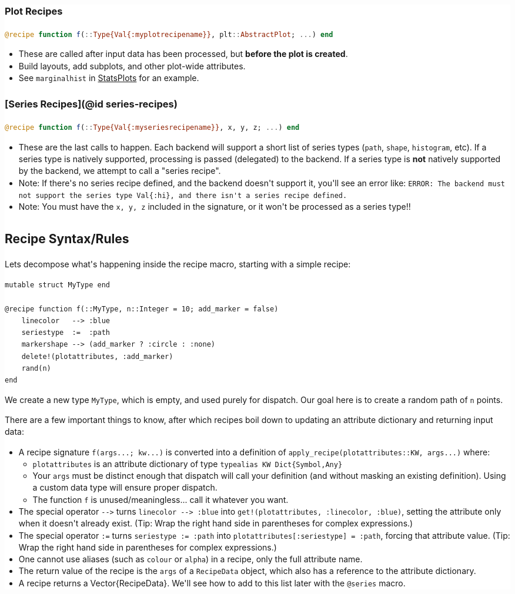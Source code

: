 ### Plot Recipes
```julia
@recipe function f(::Type{Val{:myplotrecipename}}, plt::AbstractPlot; ...) end
```
- These are called after input data has been processed, but **before the plot is created**.
- Build layouts, add subplots, and other plot-wide attributes.
- See `marginalhist` in [StatsPlots](https://github.com/JuliaPlots/Plots.jl/tree/v2/StatsPlots) for an example.

### [Series Recipes](@id series-recipes)
```julia
@recipe function f(::Type{Val{:myseriesrecipename}}, x, y, z; ...) end
```
- These are the last calls to happen.  Each backend will support a short list of series types (`path`, `shape`, `histogram`, etc).  If a series type is natively supported, processing is passed (delegated) to the backend.  If a series type is **not** natively supported by the backend, we attempt to call a "series recipe".
- Note: If there's no series recipe defined, and the backend doesn't support it, you'll see an error like: `ERROR: The backend must not support the series type Val{:hi}, and there isn't a series recipe defined.`
- Note: You must have the `x, y, z` included in the signature, or it won't be processed as a series type!!

## Recipe Syntax/Rules

Lets decompose what's happening inside the recipe macro, starting with a simple recipe:

```@example recipes
mutable struct MyType end

@recipe function f(::MyType, n::Integer = 10; add_marker = false)
    linecolor   --> :blue
    seriestype  :=  :path
    markershape --> (add_marker ? :circle : :none)
    delete!(plotattributes, :add_marker)
    rand(n)
end
```

We create a new type `MyType`, which is empty, and used purely for dispatch.  Our goal here is to create a random path of `n` points.

There are a few important things to know, after which recipes boil down to updating an attribute dictionary and returning input data:

- A recipe signature `f(args...; kw...)` is converted into a definition of `apply_recipe(plotattributes::KW, args...)` where:
    - `plotattributes` is an attribute dictionary of type `typealias KW Dict{Symbol,Any}`
    - Your `args` must be distinct enough that dispatch will call your definition (and without masking an existing definition).  Using a custom data type will ensure proper dispatch.
    - The function `f` is unused/meaningless... call it whatever you want.
- The special operator `-->` turns `linecolor --> :blue` into `get!(plotattributes, :linecolor, :blue)`, setting the attribute only when it doesn't already exist.  (Tip: Wrap the right hand side in parentheses for complex expressions.)
- The special operator `:=` turns `seriestype := :path` into `plotattributes[:seriestype] = :path`, forcing that attribute value.  (Tip: Wrap the right hand side in parentheses for complex expressions.)
- One cannot use aliases (such as `colour` or `alpha`) in a recipe, only the full attribute name.
- The return value of the recipe is the `args` of a `RecipeData` object, which also has a reference to the attribute dictionary.
- A recipe returns a Vector{RecipeData}.  We'll see how to add to this list later with the `@series` macro.
